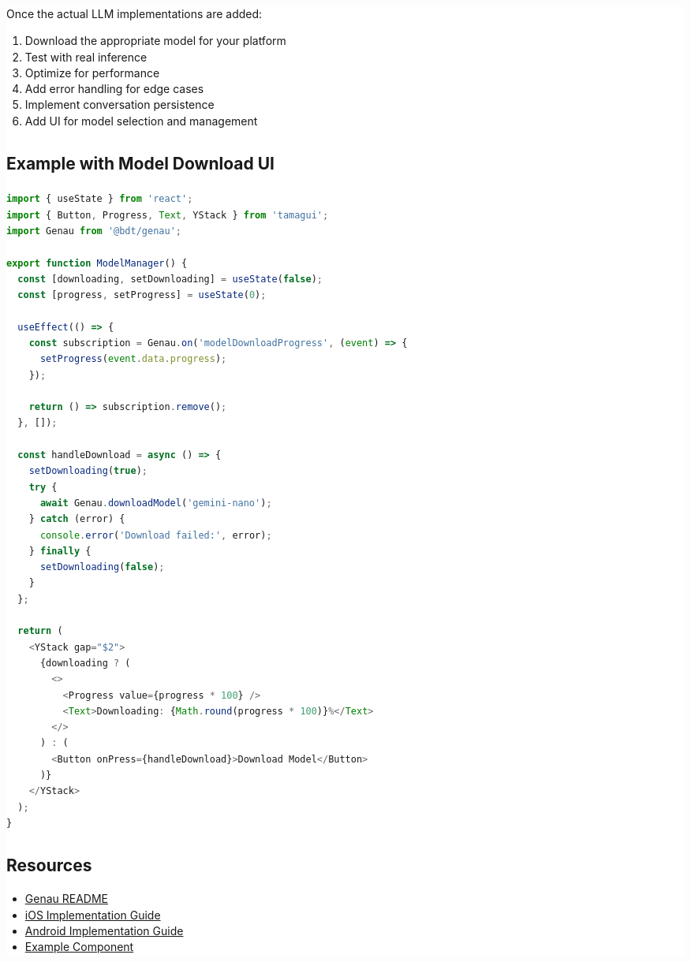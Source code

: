 Once the actual LLM implementations are added:

1. Download the appropriate model for your platform
2. Test with real inference
3. Optimize for performance
4. Add error handling for edge cases
5. Implement conversation persistence
6. Add UI for model selection and management

## Example with Model Download UI

```typescript
import { useState } from 'react';
import { Button, Progress, Text, YStack } from 'tamagui';
import Genau from '@bdt/genau';

export function ModelManager() {
  const [downloading, setDownloading] = useState(false);
  const [progress, setProgress] = useState(0);

  useEffect(() => {
    const subscription = Genau.on('modelDownloadProgress', (event) => {
      setProgress(event.data.progress);
    });

    return () => subscription.remove();
  }, []);

  const handleDownload = async () => {
    setDownloading(true);
    try {
      await Genau.downloadModel('gemini-nano');
    } catch (error) {
      console.error('Download failed:', error);
    } finally {
      setDownloading(false);
    }
  };

  return (
    <YStack gap="$2">
      {downloading ? (
        <>
          <Progress value={progress * 100} />
          <Text>Downloading: {Math.round(progress * 100)}%</Text>
        </>
      ) : (
        <Button onPress={handleDownload}>Download Model</Button>
      )}
    </YStack>
  );
}
```

## Resources

- [Genau README](../../packages/genau/README.md)
- [iOS Implementation Guide](../../packages/genau/docs/IOS_IMPLEMENTATION.md)
- [Android Implementation Guide](../../packages/genau/docs/ANDROID_IMPLEMENTATION.md)
- [Example Component](../../packages/genau/example/GenauExample.tsx)
